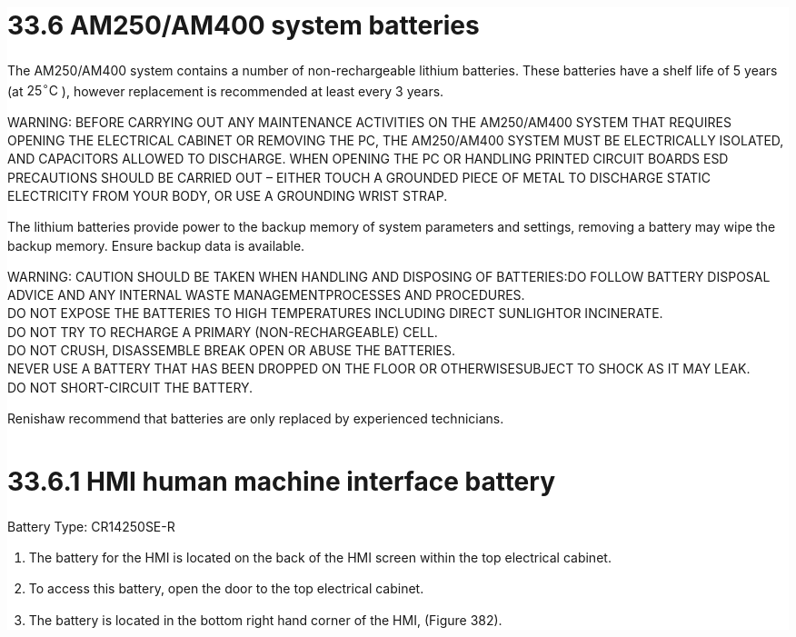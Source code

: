# 33.6 AM250/AM400 system batteries  

The AM250/AM400 system contains a number of non-rechargeable lithium batteries. These batteries have a shelf life of 5 years (at $2 5 ^ { \circ } \mathsf { C }$ ), however replacement is recommended at least every 3 years.  

WARNING: BEFORE CARRYING OUT ANY MAINTENANCE ACTIVITIES ON THE AM250/AM400 SYSTEM THAT REQUIRES OPENING THE ELECTRICAL CABINET OR REMOVING THE PC, THE AM250/AM400 SYSTEM MUST BE ELECTRICALLY ISOLATED, AND CAPACITORS ALLOWED TO DISCHARGE. WHEN OPENING THE PC OR HANDLING PRINTED CIRCUIT BOARDS ESD PRECAUTIONS SHOULD BE CARRIED OUT – EITHER TOUCH A GROUNDED PIECE OF METAL TO DISCHARGE STATIC ELECTRICITY FROM YOUR BODY, OR USE A GROUNDING WRIST STRAP.  

The lithium batteries provide power to the backup memory of system parameters and settings, removing a battery may wipe the backup memory. Ensure backup data is available.  

WARNING: CAUTION SHOULD BE TAKEN WHEN HANDLING AND DISPOSING OF BATTERIES:DO FOLLOW BATTERY DISPOSAL ADVICE AND ANY INTERNAL WASTE MANAGEMENTPROCESSES AND PROCEDURES.  
DO NOT EXPOSE THE BATTERIES TO HIGH TEMPERATURES INCLUDING DIRECT SUNLIGHTOR INCINERATE.  
DO NOT TRY TO RECHARGE A PRIMARY (NON-RECHARGEABLE) CELL.  
DO NOT CRUSH, DISASSEMBLE BREAK OPEN OR ABUSE THE BATTERIES.  
NEVER USE A BATTERY THAT HAS BEEN DROPPED ON THE FLOOR OR OTHERWISESUBJECT TO SHOCK AS IT MAY LEAK.  
DO NOT SHORT-CIRCUIT THE BATTERY.  

Renishaw recommend that batteries are only replaced by experienced technicians.  

# 33.6.1 HMI human machine interface battery  

Battery Type: CR14250SE-R  

1. The battery for the HMI is located on the back of the HMI screen within the top electrical cabinet.  

2. To access this battery, open the door to the top electrical cabinet.  

3. The battery is located in the bottom right hand corner of the HMI, (Figure 382).  
